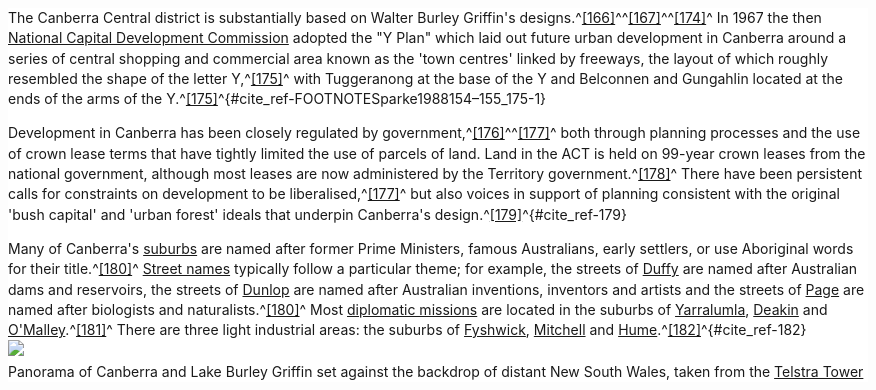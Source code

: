 The Canberra Central district is substantially based on Walter Burley Griffin's designs.^[\[166\]](#cite_note-FOOTNOTEWigmore197164-166)^^[\[167\]](#cite_note-FOOTNOTENational_Capital_Development_Commission198817-167)^^[\[174\]](#cite_note-map-174)^ In 1967 the then [National Capital Development Commission](/wiki/National_Capital_Development_Commission "National Capital Development Commission") adopted the "Y Plan" which laid out future urban development in Canberra around a series of central shopping and commercial area known as the 'town centres' linked by freeways, the layout of which roughly resembled the shape of the letter Y,^[\[175\]](#cite_note-FOOTNOTESparke1988154–155-175)^ with Tuggeranong at the base of the Y and Belconnen and Gungahlin located at the ends of the arms of the Y.^[\[175\]](#cite_note-FOOTNOTESparke1988154–155-175)^{#cite_ref-FOOTNOTESparke1988154–155_175-1}

Development in Canberra has been closely regulated by government,^[\[176\]](#cite_note-176)^^[\[177\]](#cite_note-rest-177)^ both through planning processes and the use of crown lease terms that have tightly limited the use of parcels of land. Land in the ACT is held on 99-year crown leases from the national government, although most leases are now administered by the Territory government.^[\[178\]](#cite_note-178)^ There have been persistent calls for constraints on development to be liberalised,^[\[177\]](#cite_note-rest-177)^ but also voices in support of planning consistent with the original 'bush capital' and 'urban forest' ideals that underpin Canberra's design.^[\[179\]](#cite_note-179)^{#cite_ref-179}

Many of Canberra's [suburbs](/wiki/List_of_Canberra_suburbs "List of Canberra suburbs") are named after former Prime Ministers, famous Australians, early settlers, or use Aboriginal words for their title.^[\[180\]](#cite_note-name-180)^ [Street names](/wiki/Street_name "Street name") typically follow a particular theme; for example, the streets of [Duffy](/wiki/Duffy,_Australian_Capital_Territory "Duffy, Australian Capital Territory") are named after Australian dams and reservoirs, the streets of [Dunlop](/wiki/Dunlop,_Australian_Capital_Territory "Dunlop, Australian Capital Territory") are named after Australian inventions, inventors and artists and the streets of [Page](/wiki/Page,_Australian_Capital_Territory "Page, Australian Capital Territory") are named after biologists and naturalists.^[\[180\]](#cite_note-name-180)^ Most [diplomatic missions](/wiki/Diplomatic_mission "Diplomatic mission") are located in the suburbs of [Yarralumla](/wiki/Yarralumla,_Australian_Capital_Territory "Yarralumla, Australian Capital Territory"), [Deakin](/wiki/Deakin,_Australian_Capital_Territory "Deakin, Australian Capital Territory") and [O'Malley](/wiki/O%27Malley,_Australian_Capital_Territory "O'Malley, Australian Capital Territory").^[\[181\]](#cite_note-181)^ There are three light industrial areas: the suburbs of [Fyshwick](/wiki/Fyshwick,_Australian_Capital_Territory "Fyshwick, Australian Capital Territory"), [Mitchell](/wiki/Mitchell,_Australian_Capital_Territory "Mitchell, Australian Capital Territory") and [Hume](/wiki/Hume,_Australian_Capital_Territory "Hume, Australian Capital Territory").^[\[182\]](#cite_note-182)^{#cite_ref-182}  
[![](//upload.wikimedia.org/wikipedia/commons/thumb/5/5c/Canberra_From_Black_Mountain_Tower.jpg/800px-Canberra_From_Black_Mountain_Tower.jpg)](/wiki/File:Canberra_From_Black_Mountain_Tower.jpg "Panorama of Canberra and Lake Burley Griffin set against the backdrop of distant New South Wales, taken from the Telstra Tower")  
[](/wiki/File:Canberra_From_Black_Mountain_Tower.jpg "File:Canberra From Black Mountain Tower.jpg")
Panorama of Canberra and Lake Burley Griffin set against the backdrop of distant New South Wales, taken from the [Telstra Tower](/wiki/Telstra_Tower "Telstra Tower")
